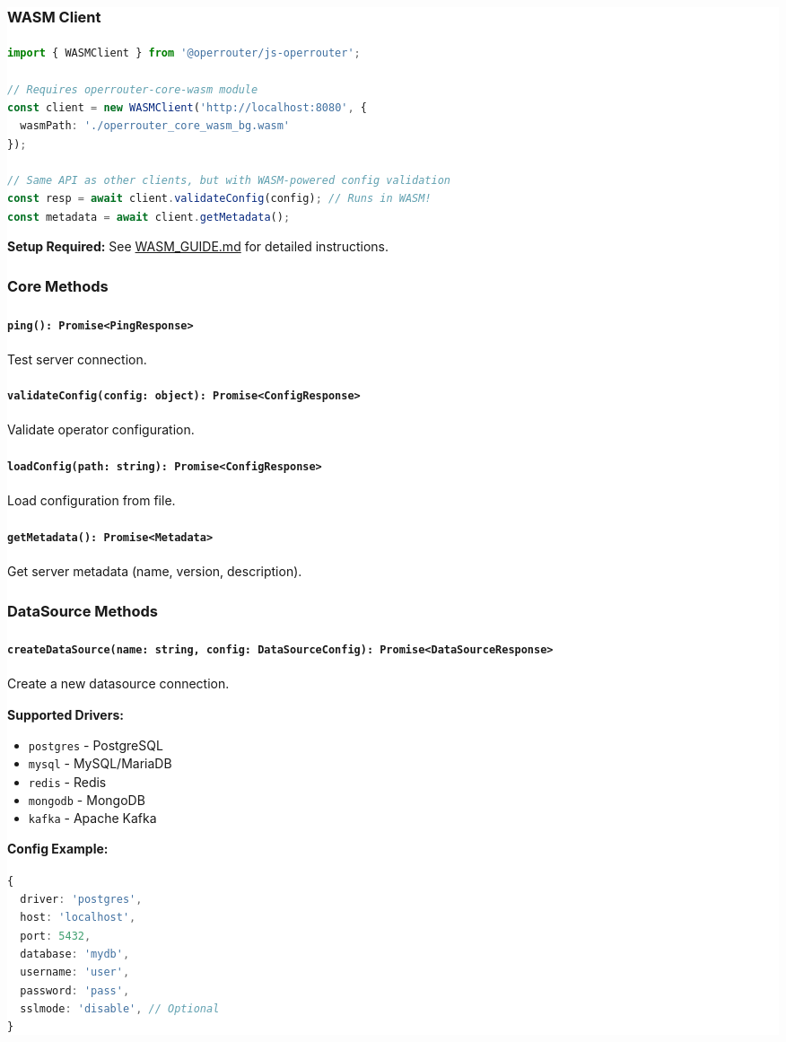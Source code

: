 ### WASM Client

```typescript
import { WASMClient } from '@operrouter/js-operrouter';

// Requires operrouter-core-wasm module
const client = new WASMClient('http://localhost:8080', {
  wasmPath: './operrouter_core_wasm_bg.wasm'
});

// Same API as other clients, but with WASM-powered config validation
const resp = await client.validateConfig(config); // Runs in WASM!
const metadata = await client.getMetadata();
```

**Setup Required:** See [WASM_GUIDE.md](./WASM_GUIDE.md) for detailed instructions.

### Core Methods

#### `ping(): Promise<PingResponse>`
Test server connection.

#### `validateConfig(config: object): Promise<ConfigResponse>`
Validate operator configuration.

#### `loadConfig(path: string): Promise<ConfigResponse>`
Load configuration from file.

#### `getMetadata(): Promise<Metadata>`
Get server metadata (name, version, description).

### DataSource Methods

#### `createDataSource(name: string, config: DataSourceConfig): Promise<DataSourceResponse>`
Create a new datasource connection.

**Supported Drivers:**
- `postgres` - PostgreSQL
- `mysql` - MySQL/MariaDB
- `redis` - Redis
- `mongodb` - MongoDB
- `kafka` - Apache Kafka

**Config Example:**
```typescript
{
  driver: 'postgres',
  host: 'localhost',
  port: 5432,
  database: 'mydb',
  username: 'user',
  password: 'pass',
  sslmode: 'disable', // Optional
}
```
